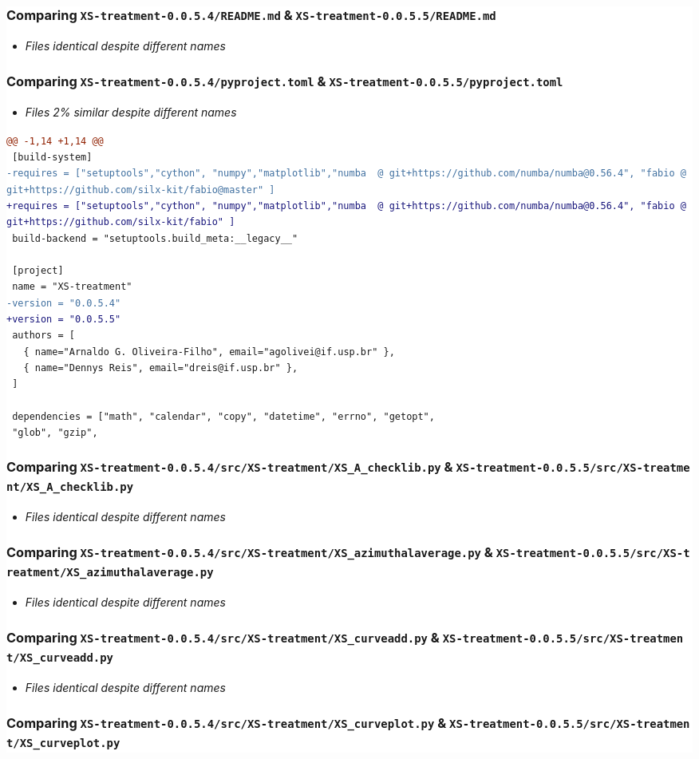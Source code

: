 ### Comparing `XS-treatment-0.0.5.4/README.md` & `XS-treatment-0.0.5.5/README.md`

 * *Files identical despite different names*

### Comparing `XS-treatment-0.0.5.4/pyproject.toml` & `XS-treatment-0.0.5.5/pyproject.toml`

 * *Files 2% similar despite different names*

```diff
@@ -1,14 +1,14 @@
 [build-system]
-requires = ["setuptools","cython", "numpy","matplotlib","numba  @ git+https://github.com/numba/numba@0.56.4", "fabio @ git+https://github.com/silx-kit/fabio@master" ]
+requires = ["setuptools","cython", "numpy","matplotlib","numba  @ git+https://github.com/numba/numba@0.56.4", "fabio @ git+https://github.com/silx-kit/fabio" ]
 build-backend = "setuptools.build_meta:__legacy__"
 
 [project]
 name = "XS-treatment"
-version = "0.0.5.4"
+version = "0.0.5.5"
 authors = [
   { name="Arnaldo G. Oliveira-Filho", email="agolivei@if.usp.br" },
   { name="Dennys Reis", email="dreis@if.usp.br" },
 ]
 
 dependencies = ["math", "calendar", "copy", "datetime", "errno", "getopt",
 "glob", "gzip",
```

### Comparing `XS-treatment-0.0.5.4/src/XS-treatment/XS_A_checklib.py` & `XS-treatment-0.0.5.5/src/XS-treatment/XS_A_checklib.py`

 * *Files identical despite different names*

### Comparing `XS-treatment-0.0.5.4/src/XS-treatment/XS_azimuthalaverage.py` & `XS-treatment-0.0.5.5/src/XS-treatment/XS_azimuthalaverage.py`

 * *Files identical despite different names*

### Comparing `XS-treatment-0.0.5.4/src/XS-treatment/XS_curveadd.py` & `XS-treatment-0.0.5.5/src/XS-treatment/XS_curveadd.py`

 * *Files identical despite different names*

### Comparing `XS-treatment-0.0.5.4/src/XS-treatment/XS_curveplot.py` & `XS-treatment-0.0.5.5/src/XS-treatment/XS_curveplot.py`
